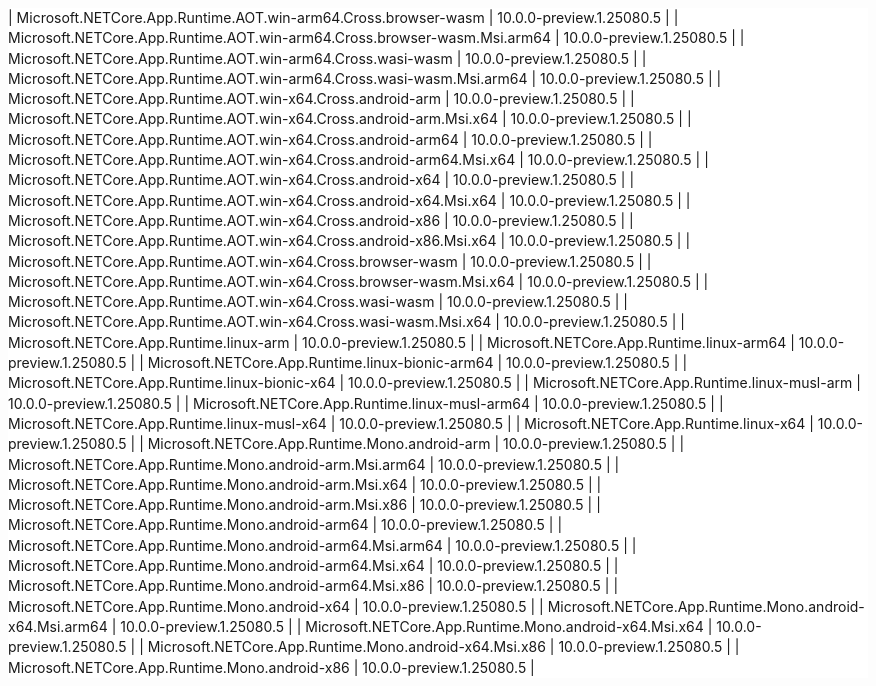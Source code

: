 | Microsoft.NETCore.App.Runtime.AOT.win-arm64.Cross.browser-wasm | 10.0.0-preview.1.25080.5 |
| Microsoft.NETCore.App.Runtime.AOT.win-arm64.Cross.browser-wasm.Msi.arm64 | 10.0.0-preview.1.25080.5 |
| Microsoft.NETCore.App.Runtime.AOT.win-arm64.Cross.wasi-wasm | 10.0.0-preview.1.25080.5 |
| Microsoft.NETCore.App.Runtime.AOT.win-arm64.Cross.wasi-wasm.Msi.arm64 | 10.0.0-preview.1.25080.5 |
| Microsoft.NETCore.App.Runtime.AOT.win-x64.Cross.android-arm | 10.0.0-preview.1.25080.5 |
| Microsoft.NETCore.App.Runtime.AOT.win-x64.Cross.android-arm.Msi.x64 | 10.0.0-preview.1.25080.5 |
| Microsoft.NETCore.App.Runtime.AOT.win-x64.Cross.android-arm64 | 10.0.0-preview.1.25080.5 |
| Microsoft.NETCore.App.Runtime.AOT.win-x64.Cross.android-arm64.Msi.x64 | 10.0.0-preview.1.25080.5 |
| Microsoft.NETCore.App.Runtime.AOT.win-x64.Cross.android-x64 | 10.0.0-preview.1.25080.5 |
| Microsoft.NETCore.App.Runtime.AOT.win-x64.Cross.android-x64.Msi.x64 | 10.0.0-preview.1.25080.5 |
| Microsoft.NETCore.App.Runtime.AOT.win-x64.Cross.android-x86 | 10.0.0-preview.1.25080.5 |
| Microsoft.NETCore.App.Runtime.AOT.win-x64.Cross.android-x86.Msi.x64 | 10.0.0-preview.1.25080.5 |
| Microsoft.NETCore.App.Runtime.AOT.win-x64.Cross.browser-wasm | 10.0.0-preview.1.25080.5 |
| Microsoft.NETCore.App.Runtime.AOT.win-x64.Cross.browser-wasm.Msi.x64 | 10.0.0-preview.1.25080.5 |
| Microsoft.NETCore.App.Runtime.AOT.win-x64.Cross.wasi-wasm | 10.0.0-preview.1.25080.5 |
| Microsoft.NETCore.App.Runtime.AOT.win-x64.Cross.wasi-wasm.Msi.x64 | 10.0.0-preview.1.25080.5 |
| Microsoft.NETCore.App.Runtime.linux-arm | 10.0.0-preview.1.25080.5 |
| Microsoft.NETCore.App.Runtime.linux-arm64 | 10.0.0-preview.1.25080.5 |
| Microsoft.NETCore.App.Runtime.linux-bionic-arm64 | 10.0.0-preview.1.25080.5 |
| Microsoft.NETCore.App.Runtime.linux-bionic-x64 | 10.0.0-preview.1.25080.5 |
| Microsoft.NETCore.App.Runtime.linux-musl-arm | 10.0.0-preview.1.25080.5 |
| Microsoft.NETCore.App.Runtime.linux-musl-arm64 | 10.0.0-preview.1.25080.5 |
| Microsoft.NETCore.App.Runtime.linux-musl-x64 | 10.0.0-preview.1.25080.5 |
| Microsoft.NETCore.App.Runtime.linux-x64 | 10.0.0-preview.1.25080.5 |
| Microsoft.NETCore.App.Runtime.Mono.android-arm | 10.0.0-preview.1.25080.5 |
| Microsoft.NETCore.App.Runtime.Mono.android-arm.Msi.arm64 | 10.0.0-preview.1.25080.5 |
| Microsoft.NETCore.App.Runtime.Mono.android-arm.Msi.x64 | 10.0.0-preview.1.25080.5 |
| Microsoft.NETCore.App.Runtime.Mono.android-arm.Msi.x86 | 10.0.0-preview.1.25080.5 |
| Microsoft.NETCore.App.Runtime.Mono.android-arm64 | 10.0.0-preview.1.25080.5 |
| Microsoft.NETCore.App.Runtime.Mono.android-arm64.Msi.arm64 | 10.0.0-preview.1.25080.5 |
| Microsoft.NETCore.App.Runtime.Mono.android-arm64.Msi.x64 | 10.0.0-preview.1.25080.5 |
| Microsoft.NETCore.App.Runtime.Mono.android-arm64.Msi.x86 | 10.0.0-preview.1.25080.5 |
| Microsoft.NETCore.App.Runtime.Mono.android-x64 | 10.0.0-preview.1.25080.5 |
| Microsoft.NETCore.App.Runtime.Mono.android-x64.Msi.arm64 | 10.0.0-preview.1.25080.5 |
| Microsoft.NETCore.App.Runtime.Mono.android-x64.Msi.x64 | 10.0.0-preview.1.25080.5 |
| Microsoft.NETCore.App.Runtime.Mono.android-x64.Msi.x86 | 10.0.0-preview.1.25080.5 |
| Microsoft.NETCore.App.Runtime.Mono.android-x86 | 10.0.0-preview.1.25080.5 |